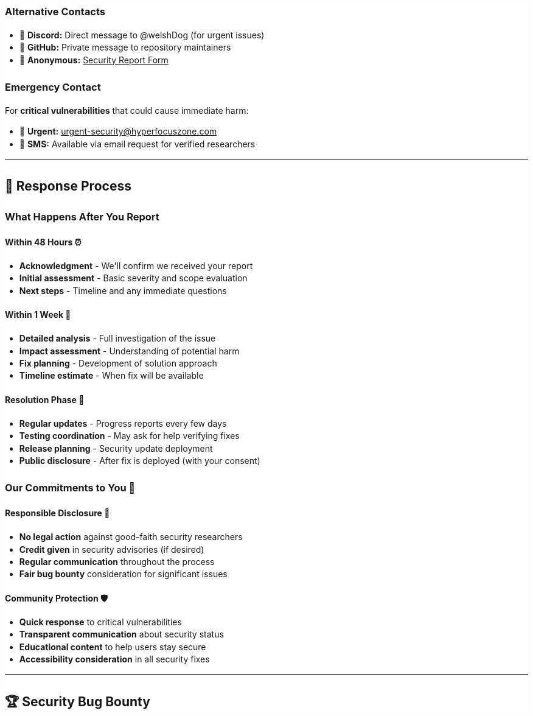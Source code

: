 ### **Alternative Contacts**
- 💬 **Discord:** Direct message to @welshDog (for urgent issues)
- 📝 **GitHub:** Private message to repository maintainers
- 📱 **Anonymous:** [Security Report Form](https://hyperfocuszone.com/security-report)

### **Emergency Contact**
For **critical vulnerabilities** that could cause immediate harm:
- 📧 **Urgent:** urgent-security@hyperfocuszone.com  
- 📱 **SMS:** Available via email request for verified researchers

---

## 🔄 **Response Process**

### **What Happens After You Report**

#### **Within 48 Hours** ⏰
- **Acknowledgment** - We'll confirm we received your report
- **Initial assessment** - Basic severity and scope evaluation  
- **Next steps** - Timeline and any immediate questions

#### **Within 1 Week** 📅
- **Detailed analysis** - Full investigation of the issue
- **Impact assessment** - Understanding of potential harm
- **Fix planning** - Development of solution approach
- **Timeline estimate** - When fix will be available

#### **Resolution Phase** 🔧
- **Regular updates** - Progress reports every few days
- **Testing coordination** - May ask for help verifying fixes
- **Release planning** - Security update deployment
- **Public disclosure** - After fix is deployed (with your consent)

### **Our Commitments to You** 🤝

#### **Responsible Disclosure** 📢
- **No legal action** against good-faith security researchers
- **Credit given** in security advisories (if desired)
- **Regular communication** throughout the process
- **Fair bug bounty** consideration for significant issues

#### **Community Protection** 🛡️
- **Quick response** to critical vulnerabilities
- **Transparent communication** about security status
- **Educational content** to help users stay secure
- **Accessibility consideration** in all security fixes

---

## 🏆 **Security Bug Bounty**
